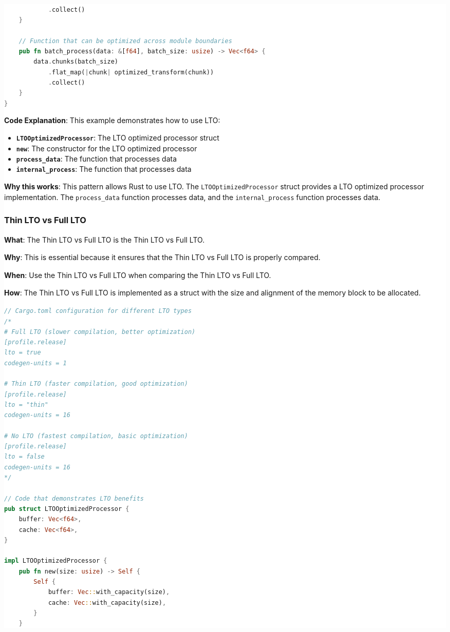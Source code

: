 ```rust
            .collect()
    }

    // Function that can be optimized across module boundaries
    pub fn batch_process(data: &[f64], batch_size: usize) -> Vec<f64> {
        data.chunks(batch_size)
            .flat_map(|chunk| optimized_transform(chunk))
            .collect()
    }
}
```

**Code Explanation**: This example demonstrates how to use LTO:

- **`LTOOptimizedProcessor`**: The LTO optimized processor struct
- **`new`**: The constructor for the LTO optimized processor
- **`process_data`**: The function that processes data
- **`internal_process`**: The function that processes data

**Why this works**: This pattern allows Rust to use LTO. The `LTOOptimizedProcessor` struct provides a LTO optimized processor implementation. The `process_data` function processes data, and the `internal_process` function processes data.

### Thin LTO vs Full LTO

**What**: The Thin LTO vs Full LTO is the Thin LTO vs Full LTO.

**Why**: This is essential because it ensures that the Thin LTO vs Full LTO is properly compared.

**When**: Use the Thin LTO vs Full LTO when comparing the Thin LTO vs Full LTO.

**How**: The Thin LTO vs Full LTO is implemented as a struct with the size and alignment of the memory block to be allocated.

```rust
// Cargo.toml configuration for different LTO types
/*
# Full LTO (slower compilation, better optimization)
[profile.release]
lto = true
codegen-units = 1

# Thin LTO (faster compilation, good optimization)
[profile.release]
lto = "thin"
codegen-units = 16

# No LTO (fastest compilation, basic optimization)
[profile.release]
lto = false
codegen-units = 16
*/

// Code that demonstrates LTO benefits
pub struct LTOOptimizedProcessor {
    buffer: Vec<f64>,
    cache: Vec<f64>,
}

impl LTOOptimizedProcessor {
    pub fn new(size: usize) -> Self {
        Self {
            buffer: Vec::with_capacity(size),
            cache: Vec::with_capacity(size),
        }
    }
```